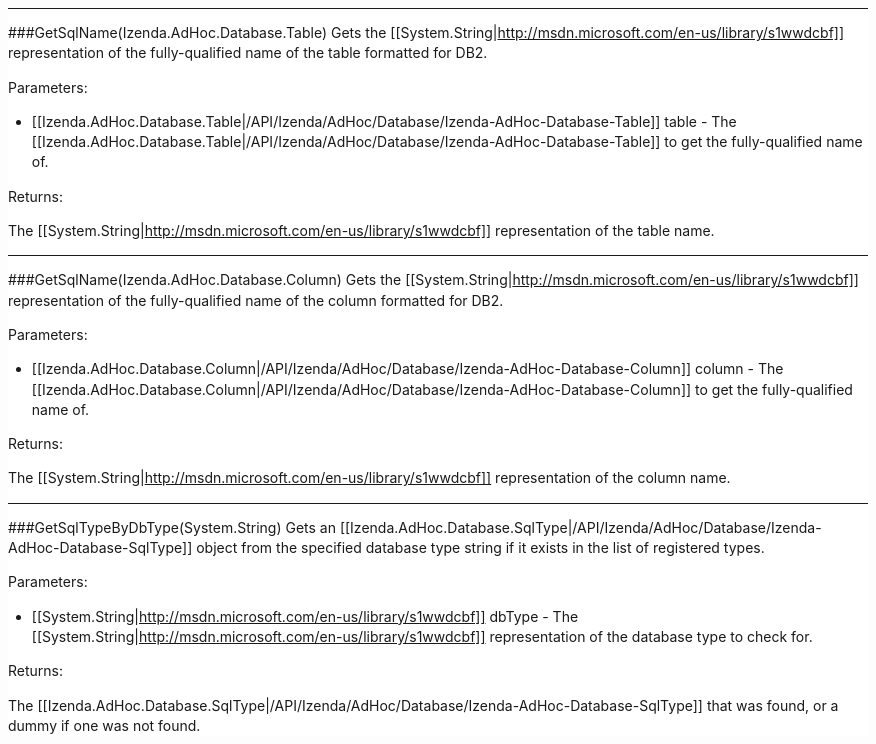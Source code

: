 
---


###GetSqlName(Izenda.AdHoc.Database.Table)
Gets the [[System.String|http://msdn.microsoft.com/en-us/library/s1wwdcbf]] representation of the fully-qualified name of the table formatted for DB2.

Parameters: 

* [[Izenda.AdHoc.Database.Table|/API/Izenda/AdHoc/Database/Izenda-AdHoc-Database-Table]] table  - The [[Izenda.AdHoc.Database.Table|/API/Izenda/AdHoc/Database/Izenda-AdHoc-Database-Table]] to get the fully-qualified name of.





Returns:

The [[System.String|http://msdn.microsoft.com/en-us/library/s1wwdcbf]] representation of the table name.


---


###GetSqlName(Izenda.AdHoc.Database.Column)
Gets the [[System.String|http://msdn.microsoft.com/en-us/library/s1wwdcbf]] representation of the fully-qualified name of the column formatted for DB2.

Parameters: 

* [[Izenda.AdHoc.Database.Column|/API/Izenda/AdHoc/Database/Izenda-AdHoc-Database-Column]] column  - The [[Izenda.AdHoc.Database.Column|/API/Izenda/AdHoc/Database/Izenda-AdHoc-Database-Column]] to get the fully-qualified name of.





Returns:

The [[System.String|http://msdn.microsoft.com/en-us/library/s1wwdcbf]] representation of the column name.


---


###GetSqlTypeByDbType(System.String)
Gets an [[Izenda.AdHoc.Database.SqlType|/API/Izenda/AdHoc/Database/Izenda-AdHoc-Database-SqlType]] object from the specified database type string if it exists in the list of registered types.

Parameters: 

* [[System.String|http://msdn.microsoft.com/en-us/library/s1wwdcbf]] dbType  - The [[System.String|http://msdn.microsoft.com/en-us/library/s1wwdcbf]] representation of the database type to check for.





Returns:

The [[Izenda.AdHoc.Database.SqlType|/API/Izenda/AdHoc/Database/Izenda-AdHoc-Database-SqlType]] that was found, or a dummy if one was not found.
